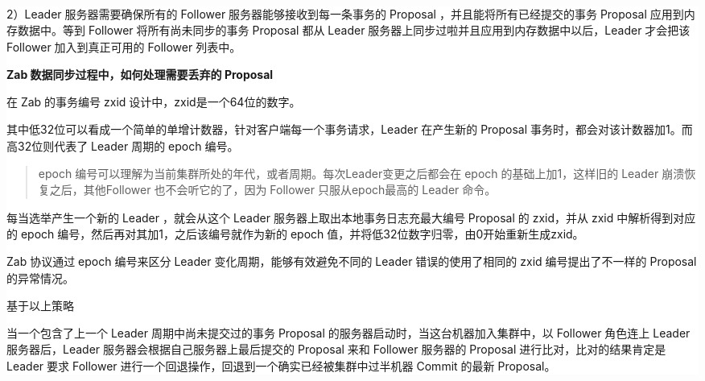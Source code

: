 2）Leader 服务器需要确保所有的 Follower 服务器能够接收到每一条事务的 Proposal ，并且能将所有已经提交的事务 Proposal 应用到内存数据中。等到 Follower 将所有尚未同步的事务 Proposal 都从 Leader 服务器上同步过啦并且应用到内存数据中以后，Leader 才会把该 Follower 加入到真正可用的 Follower 列表中。

**Zab 数据同步过程中，如何处理需要丢弃的 Proposal**

在 Zab 的事务编号 zxid 设计中，zxid是一个64位的数字。

其中低32位可以看成一个简单的单增计数器，针对客户端每一个事务请求，Leader 在产生新的 Proposal 事务时，都会对该计数器加1。而高32位则代表了 Leader 周期的 epoch 编号。

> epoch 编号可以理解为当前集群所处的年代，或者周期。每次Leader变更之后都会在 epoch 的基础上加1，这样旧的 Leader 崩溃恢复之后，其他Follower 也不会听它的了，因为 Follower 只服从epoch最高的 Leader 命令。

每当选举产生一个新的 Leader ，就会从这个 Leader 服务器上取出本地事务日志充最大编号 Proposal 的 zxid，并从 zxid 中解析得到对应的 epoch 编号，然后再对其加1，之后该编号就作为新的 epoch 值，并将低32位数字归零，由0开始重新生成zxid。

Zab 协议通过 epoch 编号来区分 Leader 变化周期，能够有效避免不同的 Leader 错误的使用了相同的 zxid 编号提出了不一样的 Proposal 的异常情况。

基于以上策略

当一个包含了上一个 Leader 周期中尚未提交过的事务 Proposal 的服务器启动时，当这台机器加入集群中，以 Follower 角色连上 Leader 服务器后，Leader 服务器会根据自己服务器上最后提交的 Proposal 来和 Follower 服务器的 Proposal 进行比对，比对的结果肯定是 Leader 要求 Follower 进行一个回退操作，回退到一个确实已经被集群中过半机器 Commit 的最新 Proposal。
